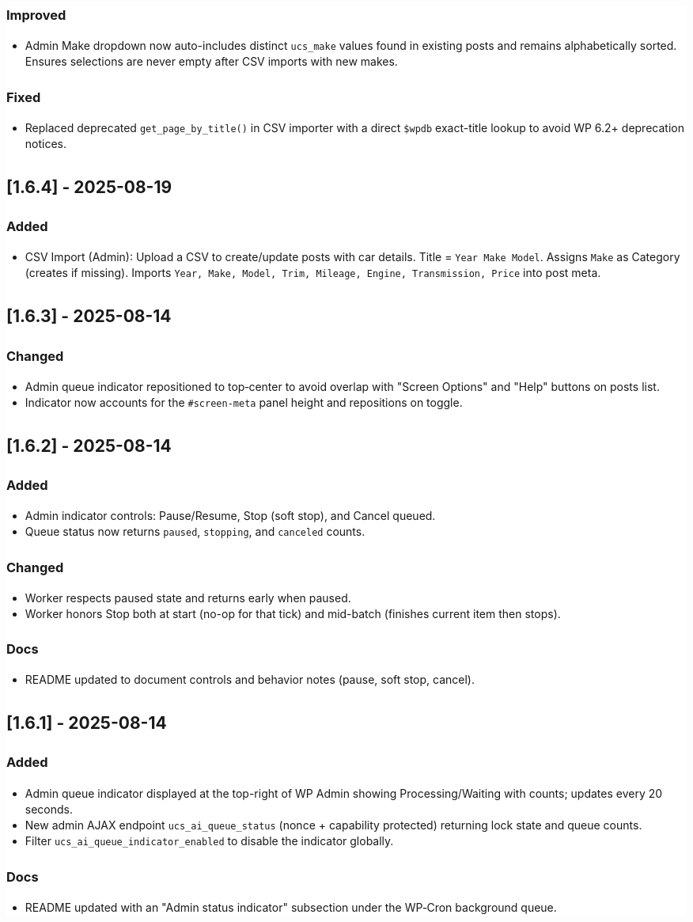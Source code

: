 ### Improved
- Admin Make dropdown now auto-includes distinct `ucs_make` values found in existing posts and remains alphabetically sorted. Ensures selections are never empty after CSV imports with new makes.

### Fixed
- Replaced deprecated `get_page_by_title()` in CSV importer with a direct `$wpdb` exact-title lookup to avoid WP 6.2+ deprecation notices.

## [1.6.4] - 2025-08-19

### Added
- CSV Import (Admin): Upload a CSV to create/update posts with car details. Title = `Year Make Model`. Assigns `Make` as Category (creates if missing). Imports `Year, Make, Model, Trim, Mileage, Engine, Transmission, Price` into post meta.

## [1.6.3] - 2025-08-14

### Changed
- Admin queue indicator repositioned to top‑center to avoid overlap with "Screen Options" and "Help" buttons on posts list.
- Indicator now accounts for the `#screen-meta` panel height and repositions on toggle.

## [1.6.2] - 2025-08-14

### Added
- Admin indicator controls: Pause/Resume, Stop (soft stop), and Cancel queued.
- Queue status now returns `paused`, `stopping`, and `canceled` counts.

### Changed
- Worker respects paused state and returns early when paused.
- Worker honors Stop both at start (no-op for that tick) and mid-batch (finishes current item then stops).

### Docs
- README updated to document controls and behavior notes (pause, soft stop, cancel).

## [1.6.1] - 2025-08-14

### Added
- Admin queue indicator displayed at the top-right of WP Admin showing Processing/Waiting with counts; updates every 20 seconds.
- New admin AJAX endpoint `ucs_ai_queue_status` (nonce + capability protected) returning lock state and queue counts.
- Filter `ucs_ai_queue_indicator_enabled` to disable the indicator globally.

### Docs
- README updated with an "Admin status indicator" subsection under the WP‑Cron background queue.
